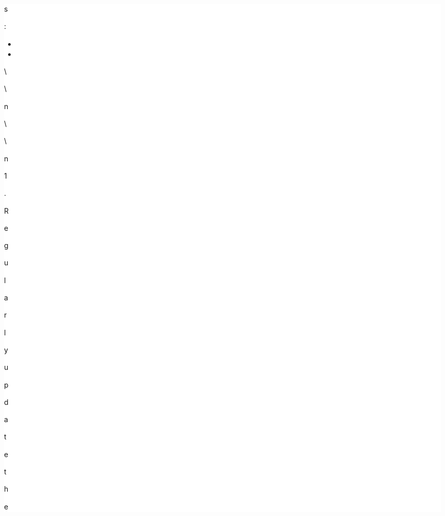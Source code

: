 s

:

*

*

\

\

n

\

\

n

1

.

 

R

e

g

u

l

a

r

l

y

 

u

p

d

a

t

e

 

t

h

e

 
